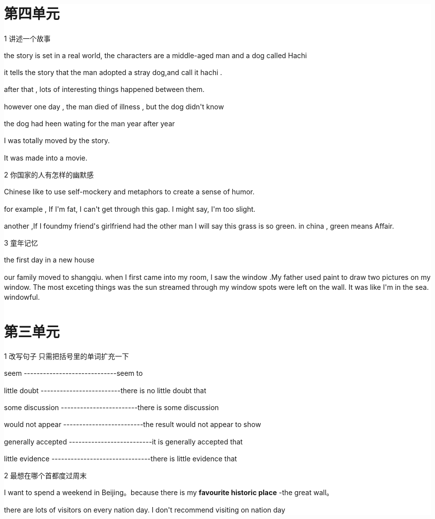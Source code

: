 # 第四单元

1 讲述一个故事

the story is set in a real world,  the characters are  a middle-aged man and a dog called Hachi

it tells the story that the man adopted a stray dog,and call it hachi  .   

after that ,  lots of interesting things happened between them. 

however one day , the man died of illness , but the dog didn't know  

the dog had heen wating for the man year after year 

I was totally moved by the story.

It was made into a movie.

2  你国家的人有怎样的幽默感

Chinese like to use self-mockery and metaphors to create a sense of humor.

for example ,  If I'm fat, I can't get through this gap. 
I might say, I'm too slight.

another ,If I foundmy friend's girlfriend had the other man  I will say this grass is so green.     in china , green means Affair.

3 童年记忆



the first day in a new house

our family moved to shangqiu. when I first came into my room, I saw the window .My father used paint to draw two pictures on my window. The most exceting things was the sun streamed through my window spots were left on the wall. It was like I'm in the sea. windowful.

# 第三单元

1 改写句子  只需把括号里的单词扩充一下

seem   -----------------------------seem  to

little doubt   -------------------------there is no little doubt that

some discussion ------------------------there is some discussion

would not appear -------------------------the result would not appear to show

generally accepted --------------------------it is generally accepted that

little evidence  -------------------------------there is little evidence that

2 最想在哪个首都度过周末

I want to spend a weekend in Beijing。because  there is my   **favourite historic place** -the great wall。

there are  lots of visitors on every nation day. I don't recommend visiting on nation day

